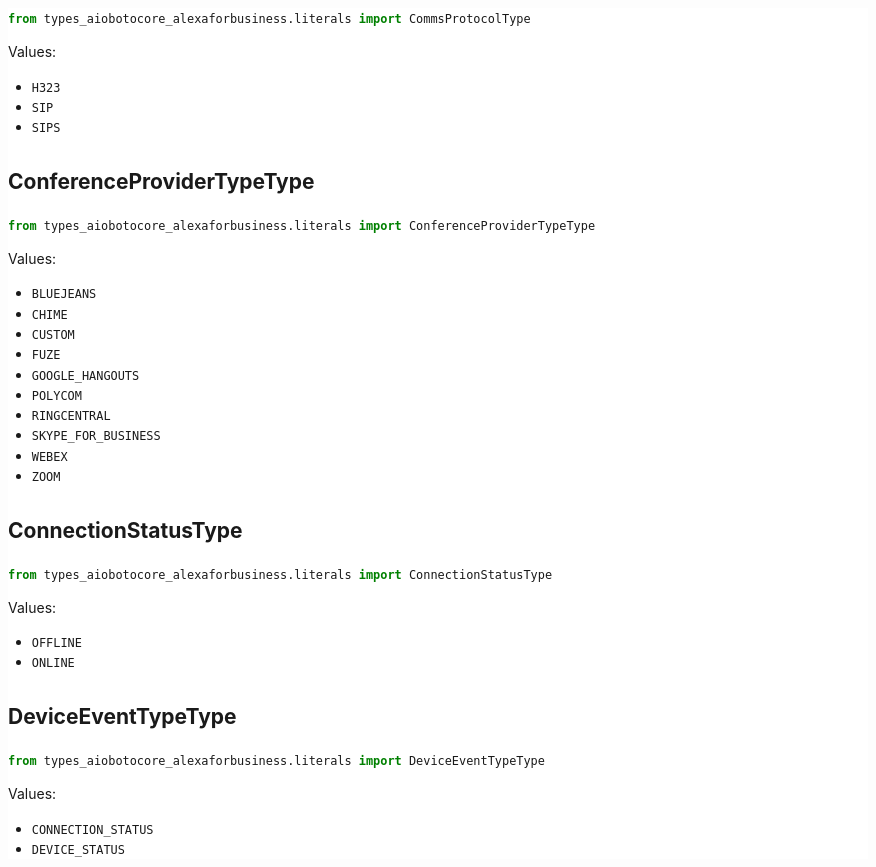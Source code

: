 ```python
from types_aiobotocore_alexaforbusiness.literals import CommsProtocolType
```

Values:

- `H323`
- `SIP`
- `SIPS`

<a id="conferenceprovidertypetype"></a>

## ConferenceProviderTypeType

```python
from types_aiobotocore_alexaforbusiness.literals import ConferenceProviderTypeType
```

Values:

- `BLUEJEANS`
- `CHIME`
- `CUSTOM`
- `FUZE`
- `GOOGLE_HANGOUTS`
- `POLYCOM`
- `RINGCENTRAL`
- `SKYPE_FOR_BUSINESS`
- `WEBEX`
- `ZOOM`

<a id="connectionstatustype"></a>

## ConnectionStatusType

```python
from types_aiobotocore_alexaforbusiness.literals import ConnectionStatusType
```

Values:

- `OFFLINE`
- `ONLINE`

<a id="deviceeventtypetype"></a>

## DeviceEventTypeType

```python
from types_aiobotocore_alexaforbusiness.literals import DeviceEventTypeType
```

Values:

- `CONNECTION_STATUS`
- `DEVICE_STATUS`
